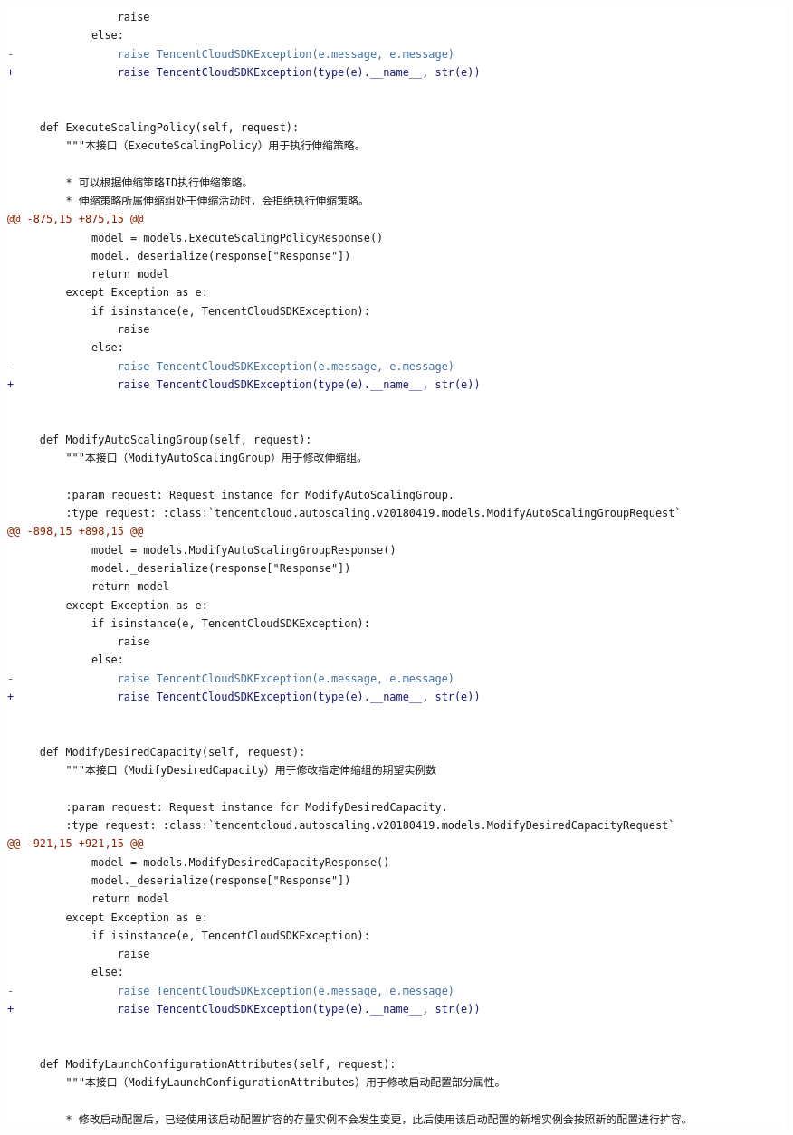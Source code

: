 ```diff
                 raise
             else:
-                raise TencentCloudSDKException(e.message, e.message)
+                raise TencentCloudSDKException(type(e).__name__, str(e))
 
 
     def ExecuteScalingPolicy(self, request):
         """本接口（ExecuteScalingPolicy）用于执行伸缩策略。
 
         * 可以根据伸缩策略ID执行伸缩策略。
         * 伸缩策略所属伸缩组处于伸缩活动时，会拒绝执行伸缩策略。
@@ -875,15 +875,15 @@
             model = models.ExecuteScalingPolicyResponse()
             model._deserialize(response["Response"])
             return model
         except Exception as e:
             if isinstance(e, TencentCloudSDKException):
                 raise
             else:
-                raise TencentCloudSDKException(e.message, e.message)
+                raise TencentCloudSDKException(type(e).__name__, str(e))
 
 
     def ModifyAutoScalingGroup(self, request):
         """本接口（ModifyAutoScalingGroup）用于修改伸缩组。
 
         :param request: Request instance for ModifyAutoScalingGroup.
         :type request: :class:`tencentcloud.autoscaling.v20180419.models.ModifyAutoScalingGroupRequest`
@@ -898,15 +898,15 @@
             model = models.ModifyAutoScalingGroupResponse()
             model._deserialize(response["Response"])
             return model
         except Exception as e:
             if isinstance(e, TencentCloudSDKException):
                 raise
             else:
-                raise TencentCloudSDKException(e.message, e.message)
+                raise TencentCloudSDKException(type(e).__name__, str(e))
 
 
     def ModifyDesiredCapacity(self, request):
         """本接口（ModifyDesiredCapacity）用于修改指定伸缩组的期望实例数
 
         :param request: Request instance for ModifyDesiredCapacity.
         :type request: :class:`tencentcloud.autoscaling.v20180419.models.ModifyDesiredCapacityRequest`
@@ -921,15 +921,15 @@
             model = models.ModifyDesiredCapacityResponse()
             model._deserialize(response["Response"])
             return model
         except Exception as e:
             if isinstance(e, TencentCloudSDKException):
                 raise
             else:
-                raise TencentCloudSDKException(e.message, e.message)
+                raise TencentCloudSDKException(type(e).__name__, str(e))
 
 
     def ModifyLaunchConfigurationAttributes(self, request):
         """本接口（ModifyLaunchConfigurationAttributes）用于修改启动配置部分属性。
 
         * 修改启动配置后，已经使用该启动配置扩容的存量实例不会发生变更，此后使用该启动配置的新增实例会按照新的配置进行扩容。
```